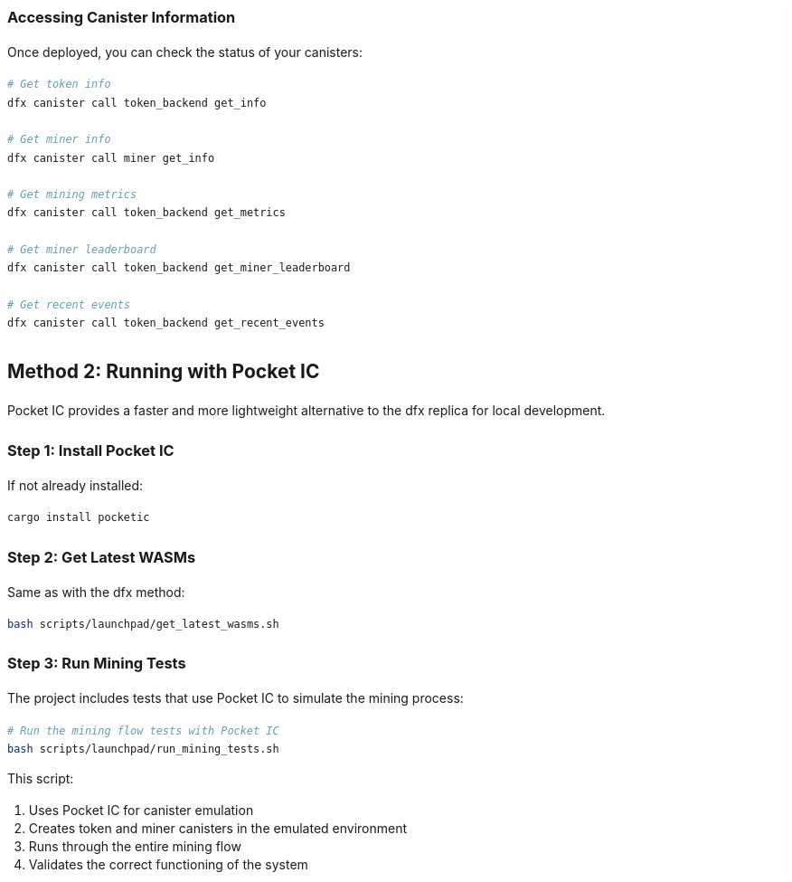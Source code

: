 ### Accessing Canister Information

Once deployed, you can check the status of your canisters:

```bash
# Get token info
dfx canister call token_backend get_info

# Get miner info
dfx canister call miner get_info

# Get mining metrics
dfx canister call token_backend get_metrics

# Get miner leaderboard
dfx canister call token_backend get_miner_leaderboard

# Get recent events
dfx canister call token_backend get_recent_events
```

## Method 2: Running with Pocket IC

Pocket IC provides a faster and more lightweight alternative to the dfx replica for local development.

### Step 1: Install Pocket IC

If not already installed:

```bash
cargo install pocketic
```

### Step 2: Get Latest WASMs

Same as with the dfx method:

```bash
bash scripts/launchpad/get_latest_wasms.sh
```

### Step 3: Run Mining Tests

The project includes tests that use Pocket IC to simulate the mining process:

```bash
# Run the mining flow tests with Pocket IC
bash scripts/launchpad/run_mining_tests.sh
```

This script:
1. Uses Pocket IC for canister emulation
2. Creates token and miner canisters in the emulated environment
3. Runs through the entire mining flow
4. Validates the correct functioning of the system
